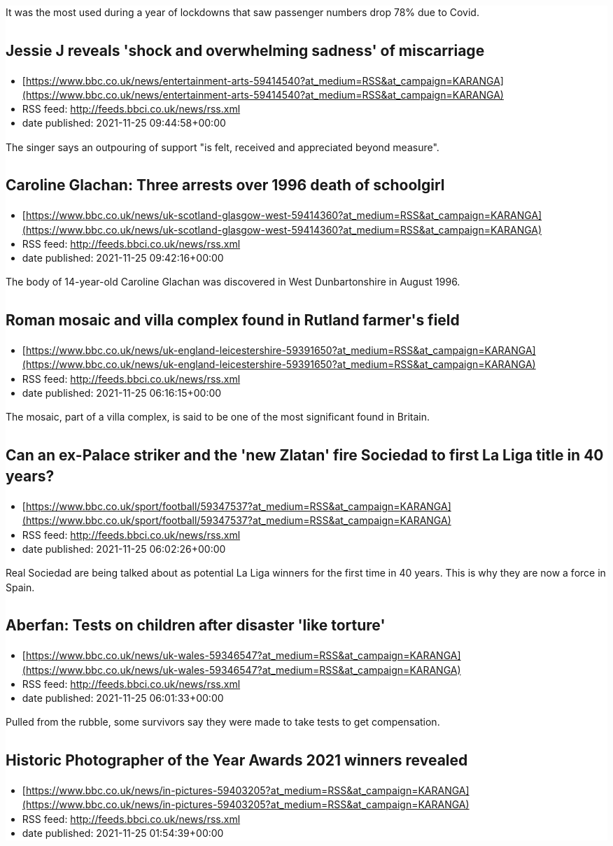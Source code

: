It was the most used during a year of lockdowns that saw passenger numbers drop 78% due to Covid.

## Jessie J reveals 'shock and overwhelming sadness' of miscarriage
 - [https://www.bbc.co.uk/news/entertainment-arts-59414540?at_medium=RSS&at_campaign=KARANGA](https://www.bbc.co.uk/news/entertainment-arts-59414540?at_medium=RSS&at_campaign=KARANGA)
 - RSS feed: http://feeds.bbci.co.uk/news/rss.xml
 - date published: 2021-11-25 09:44:58+00:00

The singer says an outpouring of support "is felt, received and appreciated beyond measure".

## Caroline Glachan: Three arrests over 1996 death of schoolgirl
 - [https://www.bbc.co.uk/news/uk-scotland-glasgow-west-59414360?at_medium=RSS&at_campaign=KARANGA](https://www.bbc.co.uk/news/uk-scotland-glasgow-west-59414360?at_medium=RSS&at_campaign=KARANGA)
 - RSS feed: http://feeds.bbci.co.uk/news/rss.xml
 - date published: 2021-11-25 09:42:16+00:00

The body of 14-year-old Caroline Glachan was discovered in West Dunbartonshire in August 1996.

## Roman mosaic and villa complex found in Rutland farmer's field
 - [https://www.bbc.co.uk/news/uk-england-leicestershire-59391650?at_medium=RSS&at_campaign=KARANGA](https://www.bbc.co.uk/news/uk-england-leicestershire-59391650?at_medium=RSS&at_campaign=KARANGA)
 - RSS feed: http://feeds.bbci.co.uk/news/rss.xml
 - date published: 2021-11-25 06:16:15+00:00

The mosaic, part of a villa complex, is said to be one of the most significant found in Britain.

## Can an ex-Palace striker and the 'new Zlatan' fire Sociedad to first La Liga title in 40 years?
 - [https://www.bbc.co.uk/sport/football/59347537?at_medium=RSS&at_campaign=KARANGA](https://www.bbc.co.uk/sport/football/59347537?at_medium=RSS&at_campaign=KARANGA)
 - RSS feed: http://feeds.bbci.co.uk/news/rss.xml
 - date published: 2021-11-25 06:02:26+00:00

Real Sociedad are being talked about as potential La Liga winners for the first time in 40 years. This is why they are now a force in Spain.

## Aberfan: Tests on children after disaster 'like torture'
 - [https://www.bbc.co.uk/news/uk-wales-59346547?at_medium=RSS&at_campaign=KARANGA](https://www.bbc.co.uk/news/uk-wales-59346547?at_medium=RSS&at_campaign=KARANGA)
 - RSS feed: http://feeds.bbci.co.uk/news/rss.xml
 - date published: 2021-11-25 06:01:33+00:00

Pulled from the rubble, some survivors say they were made to take tests to get compensation.

## Historic Photographer of the Year Awards 2021 winners revealed
 - [https://www.bbc.co.uk/news/in-pictures-59403205?at_medium=RSS&at_campaign=KARANGA](https://www.bbc.co.uk/news/in-pictures-59403205?at_medium=RSS&at_campaign=KARANGA)
 - RSS feed: http://feeds.bbci.co.uk/news/rss.xml
 - date published: 2021-11-25 01:54:39+00:00
